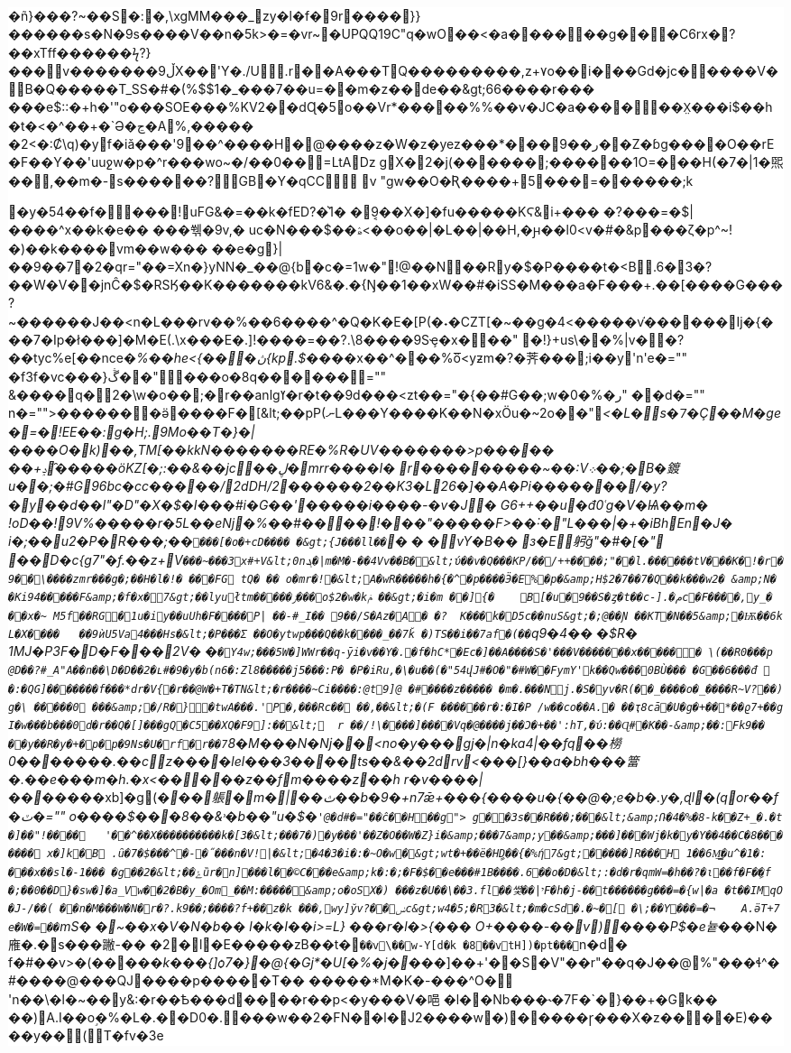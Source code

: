 �ñ}���?~��S݌�:�,\xgMM���_zy�l�f�9r����}}������s�N�9s����V��n�5k&gt;�=�vr~�UPQQ19C"q�wO��&lt;�a������g���C6rx�?��xTff������ϟ?}���v�������ڵ9X��'Y�./U.r��A���TQ���������,z+۷o��i���Gd�jc�����V�B�Q�����T_SS�#�(%$$1�_���7��u=��m�z��de��&gt;66����r��� ���e$::�+h�'"o���SOE���%KV2��dɊ�5o��Vr*�����%%��v�JC�a������X̤���i$��h�t�&lt;�^��+�`Ə�ڃ�A%,����� �2&lt;�:Ȼ\q)�yf�iǎ���'9��^����H�@����z�W�z�yez���*���9��ر��Z�ɓg����O��rE�F��Y��'uuջw�p�^r���wo~�/��0��=LtAǲ g񭝘X�2�j(������;������1O=���H(�7�|1�煕��,��m�-s������?GB�Y�qCC
v
"gw��O�Ʀ����+5���=������;k

�y�54��f�̙���!uFG&amp;�=��k�fED?�͛1� �9͔��X�]�fu�����KϚ&amp;i+���
�?���=�$|����^x��k�e��	���쒞�9v,�
uc�N���$��ۿ&lt;��o��|�L��|��H,�ԩ��l0<v�#�&p���ζ�p^~!�)��k����vm��w��� ��e�g}|��9��7�2�qr="��=Xn�}yNN�_��@{b�c�=1w�&quot;!@��N��Ry�$�P����t�<B.6�3�?��W�V��jnĈ�$�RSӃ��K�������kV6&amp;�.�{Ŋ��1��xW��#�iSS�M���a�F���+.��[����G���?~������J��<n�L���rv��\%��6����^�Q�K�E�[P(�˖�CZT[�~��g�4<�����v֬������Ij�{���7�Ip�ł���]�M�E(.\x���E�.]!����=��?.\8����9Sҿ�x���" �!}+us\��%|v��?��tyc%e[��nce�_%��he<{���ڽ{kp.$���_�x��^���%ӧ͞<yƶm�?�荠���;i��y'n'e�="" �f3f�vc���}ڴ��"���o�8q������="" &����q�2�\w�o��;�r��anlgߌ�r�t��9d���<zt��="�{��#G��;w�ر�%�0" ��d�="" n�="">�������ӛ����F�[\&lt;��pP(ނL���Y����K��Ν�xӦu�~2o��"_&lt;�L�s�⹒�Ç��M�ge�=�!EE�*�:g�H;.9Mo��T�}�|����O�􁎝k)��,TM[��kkN�������RE�%R�UV�������&gt;p�����
��+ݚ�̑����ӧKZ[�;:��&amp;��jc��ڸ�mrr����I�
r���������~��:V܀��;�B�鍍u��;�#G96bc�cc�����/2dDH/2������2��K3�L26�]��A�Pi�������/�y?�y��d��l"�D"�X�$�I���#i�G��'�����i����-�v�J�
G6*++��u�đ0ʿg�V�Ѩ��m� !oD��!9V%�����r�5L��eNj�*%��#��΢��!���"�����F&gt;��˸�"L���|�+�iBhEn�J�	i�;��u2�P�R���;��`���[�o�+cD���� �&gt;{J���ll��`� �	�vY�B��
з�E躬ǧ"�#*�[�"
��D�c{g7"�f.��z+V`���~���3x#+V&lt;0nܔ�|m�M�-��4Vv��B�&lt;ύ��v�Q���KP/��/++����;"��l.������tV���K�!�r�9��\����zmr���g�;��H�l�!�
���FG
tQ� �� o�mr�!�&lt;A�wR�����h�{�^�p����Ӭ�E%�p�&amp;H$2�7��7�Q��k���w2� &amp;N� �Ki94�����F&amp;�f�x�7&gt;��lyułtm�����ۯ���o$2�w�kݥ ��&gt;�i�m ��]{�	B[�u�9��S�ȥ�t��c-].�مc�F����,y_���x�~
M5f��RG�1u�iy��uUh�F����P| ��-#_I��
9��/S�Az�A�
�?	K���k�D5c��nuS&gt;�;@��Ɲ ��KT�N��5&amp;�Ѭ��6kL�X����	��9ѝU5Va4���Hs�&lt;�P���Ʃ ��O�ytwp���Q��k����_��7ǩ �)TS��i��7af�(��`q9�4�� �$R� 1MJ�P3F�D�F���2V� �`�Y4w;���5W�]WWr��q-ȳi�v��Y�.�f�hC*�Eϲ�]��A����S�'���V�������x������ ׂ\(��R0���p@D��?#_A"A��n��\D�D��2�ʟ#�9�y�b(n6�:Zl8�����j5���:P� �P�iRu,�\�u��(�"54վJ#�O�"�#W��FymY'k��Qw���0BÙ��� �G��6���đ

�:�QG]�������f���*dr�V{�r��@W�+T�TN&lt;�r����~Ci����:@t9]@ �#����z�����
�m�.���Nj.�S�yv�R(��_����o�_����R~V?��)g�\ �����0
���&amp;�/R�}�twA���.'P�,���Rc��
��,��&lt;�(F ����ͫ��r�:�I�P
/w��co��A.�
��ҭ8cā�U�g�+��*��ϱ7+��gI�w���b���0d�r��Q�[]���gQ�C5��XQ�F9]:��&lt;	r
��/ǃ\����]����Vq�@����j��Ͻ�+��':hT,�ύ:��Ɋ#�K��-&amp;��:Fk9����y��R�y�+�p�p�9Ns�U�rf�r��7`8�M���N�ǋ��<no�y���gj�|n�ka4|��fq��橯0�������.��cz����lel���3����ts��&��2drv<���[}��a�bh���簹�.��e���m�h.�x<�����z��fm����z��h r�v����|��_�����xb]�g(�*��躼�m�|��ث��b�9�+n7ǣ+���{����u�{��@�;e�b�.y�,ɖlٖ�(qor��f�ٽ�="" o����$���8��&˒�b��"u�$�`'@�d#�="��ĉ��H��g"> g��3s��R���;���&lt;&amp;Ռ�4�%�8-k��Z+_�.�t�]��"!����	'��^��X����������k�[3�&lt;���7�)�y���'��Z�O��W�Z}i�&amp;���7&amp;y��&amp;���]���Wj�k�y�Y��4��C�8�������
x�]k�B
.ȗ�7�$���^�-�˝���n�V!|�&lt;�4�3�i�:�~O�w�&gt;wt�+��ë�HީD��{�%ή7&gt;�����]R���H
1��6M̳͢�u^�1�:���x��sl�-1��� �g��2�&lt;��ݺȕr�n]���l��©C���e&amp;k�:�;�F�$��e���#1B����.6��o�D�&lt;:�d�r�qmW=�h��?�ι��f�F�ި̸�f�;��0��D}�sw�]�a_Vw��2�B�y_�Om_��M:�����􆃙&amp;o�oSX�)
���z�U��\��3.fl��쎷��|יF�h�j-��t������g���=�{w|�a �t��IM޵qO�J-/��(
��n�M���W�N�r�?.k9��;����?f+��z�k
���,wy]ўv?��ݭc&gt;w4�5;�R3�&lt;�m�cSd�.�~�[ �\;��Y���=�¬	A.ӛT+7e�W�=��`mS�	�~��x�V�N�b�� l�k�I��i&gt;=L} ���r�l�&gt;{��� O+����-��v)̭����P$�e늍�*��N�䧹�.�s���䠥-��
�2�l�E�����zB��t�`��v\��w-Y[d�k
�8��vtH])�pt���`n�d�
f�#��v&gt;�(���_��k���{]ѻ7�}�@{�Gj*�U[�%�j�_���]��+'��S�V"��r"��q�J��@%"���ɬ^�#����@���QJ����p�����T�� �����*M�K�-���^O�
'n��\�l�~��y&amp;:�r��Ҍ���d����r��p&lt;�y���V�唈 �l��Nb���˞�7F�`�}��+�Gk��
��)A.I��oٟ�%�L�.��D0�.���w��2�FN��l�J2����w�)�����ɼ���X�z����E)����y��(̖T�fv�3e